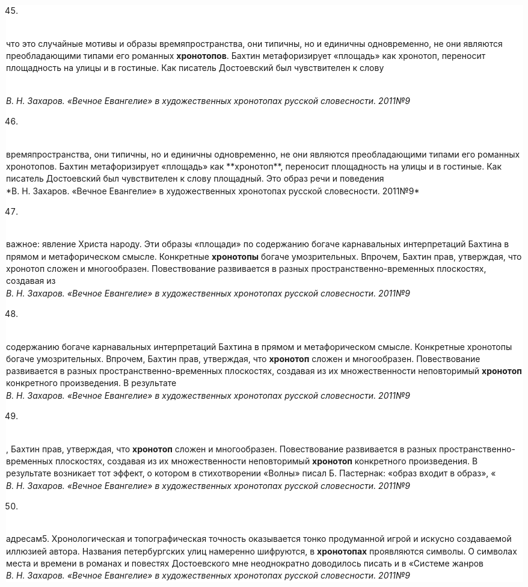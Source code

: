 45.
<br>что это случайные мотивы и образы
  времяпространства, они типичны, но и единичны одновременно, не они
  являются преобладающими типами его романных **хронотопов**.
  Бахтин метафоризирует «площадь» как хронотоп, переносит площадность на
  улицы и в гостиные. Как писатель Достоевский был чувствителен к слову
  
<br> *В. Н. Захаров. «Вечное Евангелие» в художественных хронотопах русской словесности. 2011№9* 

46.
<br>
  времяпространства, они типичны, но и единичны одновременно, не они
  являются преобладающими типами его романных хронотопов.
  Бахтин метафоризирует «площадь» как **хронотоп**, переносит площадность на
  улицы и в гостиные. Как писатель Достоевский был чувствителен к слову
  площадный. Это образ речи и поведения
<br> *В. Н. Захаров. «Вечное Евангелие» в художественных хронотопах русской словесности. 2011№9* 

47.
<br> важное: явление Христа народу.
  Эти образы «площади» по содержанию богаче карнавальных интерпретаций
  Бахтина в прямом и метафорическом смысле. Конкретные **хронотопы** богаче
  умозрительных.
  Впрочем, Бахтин прав, утверждая, что хронотоп сложен и многообразен.
  Повествование развивается в разных пространственно-временных
  плоскостях, создавая из
<br> *В. Н. Захаров. «Вечное Евангелие» в художественных хронотопах русской словесности. 2011№9* 

48.
<br> содержанию богаче карнавальных интерпретаций
  Бахтина в прямом и метафорическом смысле. Конкретные хронотопы богаче
  умозрительных.
  Впрочем, Бахтин прав, утверждая, что **хронотоп** сложен и многообразен.
  Повествование развивается в разных пространственно-временных
  плоскостях, создавая из их множественности неповторимый **хронотоп**
  конкретного произведения. В результате 
<br> *В. Н. Захаров. «Вечное Евангелие» в художественных хронотопах русской словесности. 2011№9* 

49.
<br>, Бахтин прав, утверждая, что **хронотоп** сложен и многообразен.
  Повествование развивается в разных пространственно-временных
  плоскостях, создавая из их множественности неповторимый **хронотоп**
  конкретного произведения. В результате возникает тот эффект, о котором
  в стихотворении «Волны» писал Б. Пастернак: «образ входит в образ»,
  «
<br> *В. Н. Захаров. «Вечное Евангелие» в художественных хронотопах русской словесности. 2011№9* 

50.
<br>адресам5. Хронологическая и топографическая точность оказывается тонко
  продуманной игрой и искусно создаваемой иллюзией автора. Названия
  петербургских улиц намеренно шифруются, в **хронотопах** проявляются
  символы. О символах места и времени в романах и повестях Достоевского
  мне неоднократно доводилось писать и в «Системе жанров
<br> *В. Н. Захаров. «Вечное Евангелие» в художественных хронотопах русской словесности. 2011№9* 
